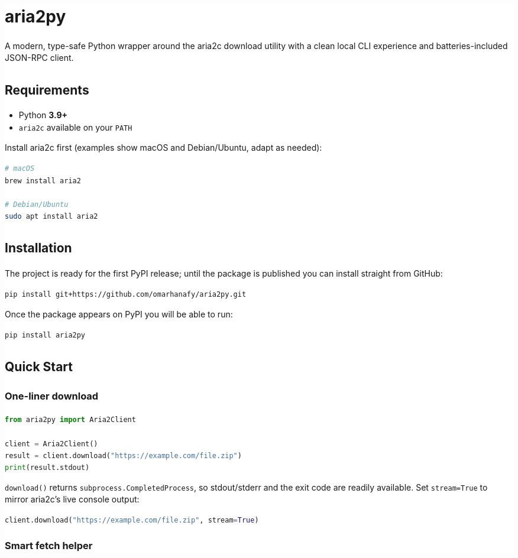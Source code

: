 # aria2py

A modern, type-safe Python wrapper around the aria2c download utility with a clean local CLI experience and batteries-included JSON-RPC client.

## Requirements

- Python **3.9+**
- `aria2c` available on your `PATH`

Install aria2c first (examples show macOS and Debian/Ubuntu, adapt as needed):

```bash
# macOS
brew install aria2

# Debian/Ubuntu
sudo apt install aria2
```

## Installation

The project is ready for the first PyPI release; until the package is published you can install straight from GitHub:

```bash
pip install git+https://github.com/omarhanafy/aria2py.git
```

Once the package appears on PyPI you will be able to run:

```bash
pip install aria2py
```

## Quick Start

### One-liner download

```python
from aria2py import Aria2Client

client = Aria2Client()
result = client.download("https://example.com/file.zip")
print(result.stdout)
```

`download()` returns `subprocess.CompletedProcess`, so stdout/stderr and the exit code are readily available. Set `stream=True` to mirror aria2c’s live console output:

```python
client.download("https://example.com/file.zip", stream=True)
```

### Smart fetch helper
